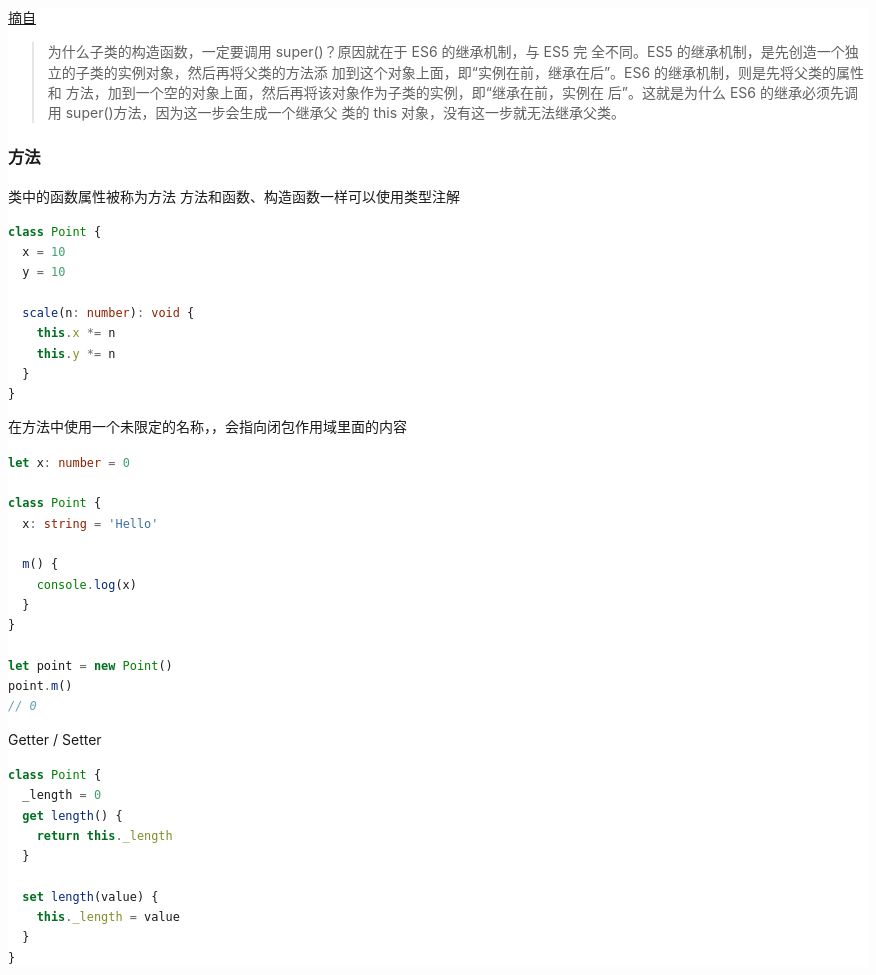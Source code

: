 [摘自](https://es6.ruanyifeng.com/#docs/class-extends)

> 为什么子类的构造函数，一定要调用 super()？原因就在于 ES6 的继承机制，与 ES5 完
> 全不同。ES5 的继承机制，是先创造一个独立的子类的实例对象，然后再将父类的方法添
> 加到这个对象上面，即“实例在前，继承在后”。ES6 的继承机制，则是先将父类的属性和
> 方法，加到一个空的对象上面，然后再将该对象作为子类的实例，即“继承在前，实例在
> 后”。这就是为什么 ES6 的继承必须先调用 super()方法，因为这一步会生成一个继承父
> 类的 this 对象，没有这一步就无法继承父类。

### 方法

类中的函数属性被称为方法 方法和函数、构造函数一样可以使用类型注解

```ts
class Point {
  x = 10
  y = 10

  scale(n: number): void {
    this.x *= n
    this.y *= n
  }
}
```

在方法中使用一个未限定的名称，，会指向闭包作用域里面的内容

```ts
let x: number = 0

class Point {
  x: string = 'Hello'

  m() {
    console.log(x)
  }
}

let point = new Point()
point.m()
// 0
```

Getter / Setter

```ts
class Point {
  _length = 0
  get length() {
    return this._length
  }

  set length(value) {
    this._length = value
  }
}
```
